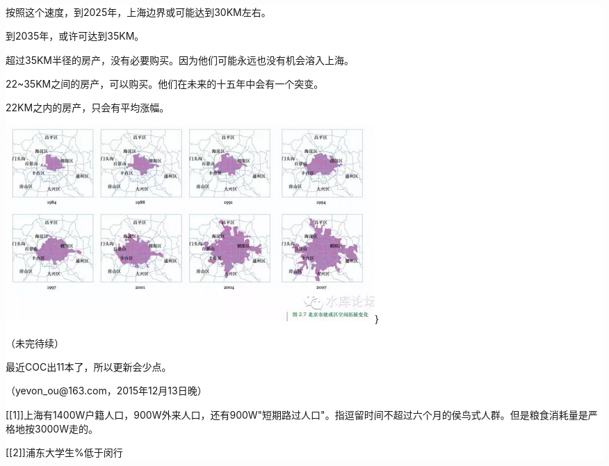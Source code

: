 按照这个速度，到2025年，上海边界或可能达到30KM左右。

到2035年，或许可达到35KM。

超过35KM半径的房产，没有必要购买。因为他们可能永远也没有机会溶入上海。

22\~35KM之间的房产，可以购买。他们在未来的十五年中会有一个突变。

22KM之内的房产，只会有平均涨幅。

![](../img/620/media/image4.png)}

（未完待续）

最近COC出11本了，所以更新会少点。

（yevon\_ou\@163.com，2015年12月13日晚）

[\[1\]]上海有1400W户籍人口，900W外来人口，还有900W"短期路过人口"。指逗留时间不超过六个月的侯鸟式人群。但是粮食消耗量是严格地按3000W走的。

[\[2\]]浦东大学生%低于闵行
